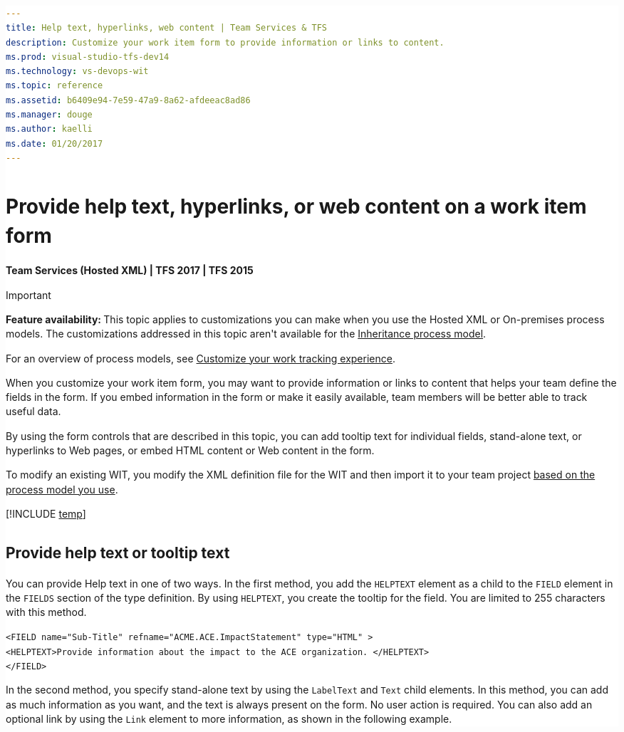 ```yaml
---
title: Help text, hyperlinks, web content | Team Services & TFS
description: Customize your work item form to provide information or links to content.
ms.prod: visual-studio-tfs-dev14
ms.technology: vs-devops-wit
ms.topic: reference
ms.assetid: b6409e94-7e59-47a9-8a62-afdeeac8ad86
ms.manager: douge
ms.author: kaelli
ms.date: 01/20/2017
---
```


# Provide help text, hyperlinks, or web content on a work item form

<b>Team Services (Hosted XML) | TFS 2017 | TFS 2015 </b>

>[!IMPORTANT]  
><b>Feature availability: </b>This topic applies to customizations you can make when you use the Hosted XML or On-premises process models. The customizations addressed in this topic aren't available for the [Inheritance process model](../process/customize-process.md). 
>
>For an overview of process models, see [Customize your work tracking experience](../customize/customize-work.md). 

When you customize your work item form, you may want to provide information or links to content that helps your team define the fields in the form. If you embed information in the form or make it easily available, team members will be better able to track useful data.  
  
By using the form controls that are described in this topic, you can add tooltip text for individual fields, stand-alone text, or hyperlinks to Web pages, or embed HTML content or Web content in the form.  
  
To modify an existing WIT, you modify the XML definition file for the WIT and then import it to your team project [based on the process model you use](../customize/customize-work.md). 
 
  
[!INCLUDE [temp](../_shared/process-editor.md)]

##  <a name="HelpTextA"></a> Provide help text or tooltip text  
 You can provide Help text in one of two ways. In the first method, you add the `HELPTEXT` element as a child to the `FIELD` element in the `FIELDS` section of the type definition. By using `HELPTEXT`, you create the tooltip for the field. You are limited to 255 characters with this method.  
  
```  
<FIELD name="Sub-Title" refname="ACME.ACE.ImpactStatement" type="HTML" >  
<HELPTEXT>Provide information about the impact to the ACE organization. </HELPTEXT>  
</FIELD>  
```  
  
 In the second method, you specify stand-alone text by using the `LabelText` and `Text` child elements. In this method, you can add as much information as you want, and the text is always present on the form. No user action is required. You can also add an optional link by using the `Link` element to more information, as shown in the following example.  
  
